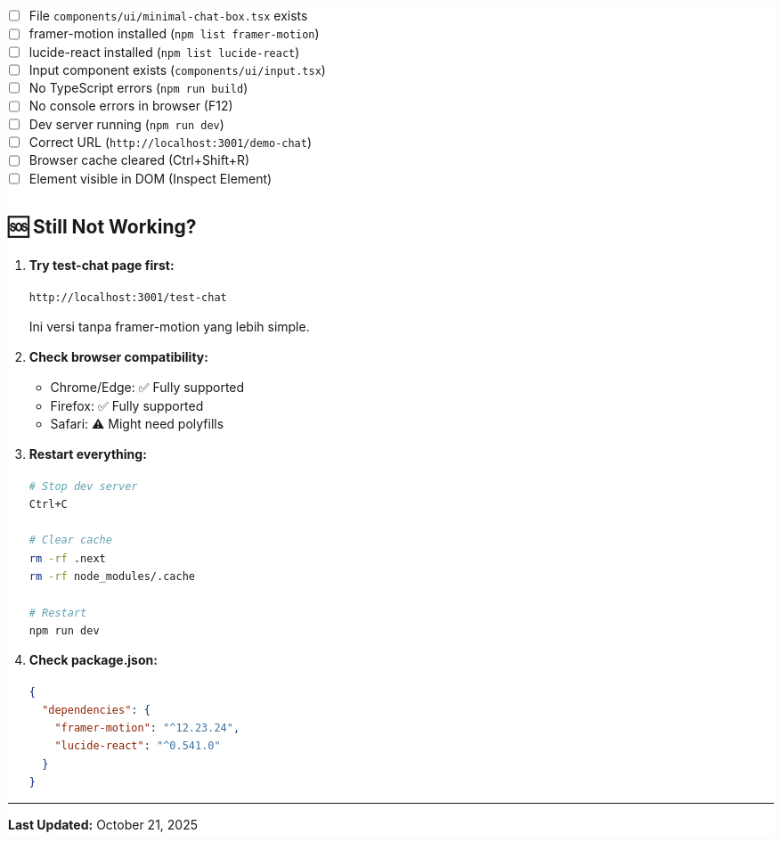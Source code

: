 - [ ] File `components/ui/minimal-chat-box.tsx` exists
- [ ] framer-motion installed (`npm list framer-motion`)
- [ ] lucide-react installed (`npm list lucide-react`)
- [ ] Input component exists (`components/ui/input.tsx`)
- [ ] No TypeScript errors (`npm run build`)
- [ ] No console errors in browser (F12)
- [ ] Dev server running (`npm run dev`)
- [ ] Correct URL (`http://localhost:3001/demo-chat`)
- [ ] Browser cache cleared (Ctrl+Shift+R)
- [ ] Element visible in DOM (Inspect Element)

## 🆘 Still Not Working?

1. **Try test-chat page first:**
   ```
   http://localhost:3001/test-chat
   ```
   Ini versi tanpa framer-motion yang lebih simple.

2. **Check browser compatibility:**
   - Chrome/Edge: ✅ Fully supported
   - Firefox: ✅ Fully supported
   - Safari: ⚠️ Might need polyfills

3. **Restart everything:**
   ```bash
   # Stop dev server
   Ctrl+C
   
   # Clear cache
   rm -rf .next
   rm -rf node_modules/.cache
   
   # Restart
   npm run dev
   ```

4. **Check package.json:**
   ```json
   {
     "dependencies": {
       "framer-motion": "^12.23.24",
       "lucide-react": "^0.541.0"
     }
   }
   ```

---

**Last Updated:** October 21, 2025
